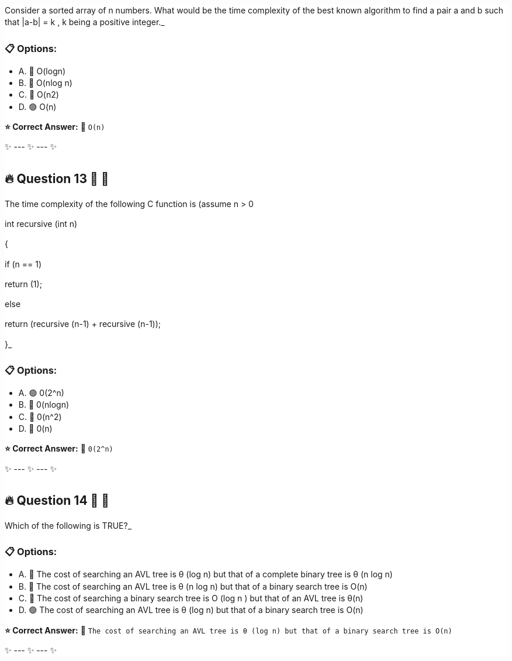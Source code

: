 Consider a sorted array of n numbers. What would be the time complexity of the best known algorithm to find a pair a and b such that |a-b| = k , k being a positive integer._

### 📋 Options:
- A. 🔴 O(logn)
- B. 🔴 O(nlog n)
- C. 🔴 O(n2)
- D. 🟢 O(n)

**⭐ Correct Answer:** 🎯 `O(n)`

✨ --- ✨ --- ✨

## 🔥 Question 13 🧠 🤔

The time complexity of the following C function is (assume n &gt; 0

int recursive (int n)

{

if (n == 1)

return (1);

else

return (recursive (n-1) + recursive (n-1));

}_

### 📋 Options:
- A. 🟢 0(2^n)
- B. 🔴 0(nlogn)
- C. 🔴 0(n^2)
- D. 🔴 0(n)

**⭐ Correct Answer:** 🎯 `0(2^n)`

✨ --- ✨ --- ✨

## 🔥 Question 14 🧠 🤔

Which of the following is TRUE?_

### 📋 Options:
- A. 🔴 The cost of searching an AVL tree is θ (log n) but that of a complete binary tree is θ (n log n)
- B. 🔴 The cost of searching an AVL tree is θ (n log n) but that of a binary search tree is O(n)
- C. 🔴 The cost of searching a binary search tree is O (log n ) but that of an AVL tree is θ(n)
- D. 🟢 The cost of searching an AVL tree is θ (log n) but that of a binary search tree is O(n)

**⭐ Correct Answer:** 🎯 `The cost of searching an AVL tree is θ (log n) but that of a binary search tree is O(n)`

✨ --- ✨ --- ✨
